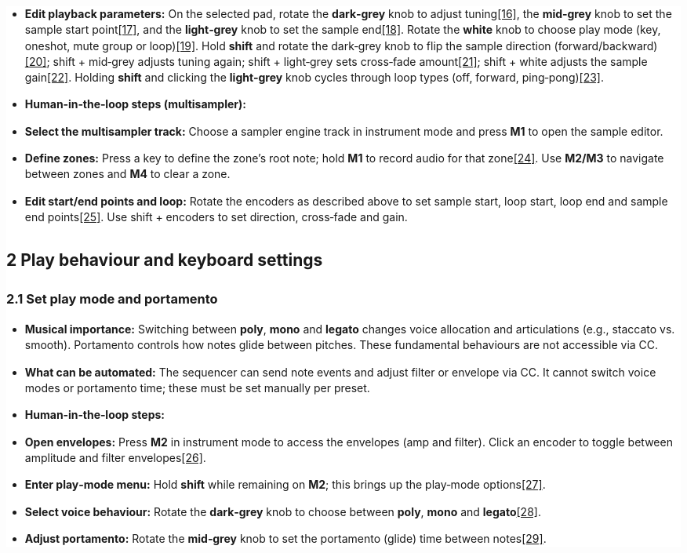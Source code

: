 * **Edit playback parameters:** On the selected pad, rotate the **dark‑grey** knob to adjust tuning[\[16\]](https://teenage.engineering/guides/op-xy/sample#:~:text=rotate%20the%20dark%20grey%20knob,the%20selected%20key%20and%20sample), the **mid‑grey** knob to set the sample start point[\[17\]](https://teenage.engineering/guides/op-xy/sample#:~:text=sample%20start), and the **light‑grey** knob to set the sample end[\[18\]](https://teenage.engineering/guides/op-xy/sample#:~:text=sample%20end). Rotate the **white** knob to choose play mode (key, oneshot, mute group or loop)[\[19\]](https://teenage.engineering/guides/op-xy/sample#:~:text=play%20mode). Hold **shift** and rotate the dark‑grey knob to flip the sample direction (forward/backward)[\[20\]](https://teenage.engineering/guides/op-xy/sample#:~:text=sample%20direction); shift + mid‑grey adjusts tuning again; shift + light‑grey sets cross‑fade amount[\[21\]](https://teenage.engineering/guides/op-xy/sample#:~:text=sample%20fade); shift + white adjusts the sample gain[\[22\]](https://teenage.engineering/guides/op-xy/sample#:~:text=sample%20gain). Holding **shift** and clicking the **light‑grey** knob cycles through loop types (off, forward, ping‑pong)[\[23\]](https://teenage.engineering/guides/op-xy/sample#:~:text=hold%20shift%20and%20click%20the,until%20release%20and%20loop%20off).

* **Human‑in‑the‑loop steps (multisampler):**

* **Select the multisampler track:** Choose a sampler engine track in instrument mode and press **M1** to open the sample editor.

* **Define zones:** Press a key to define the zone’s root note; hold **M1** to record audio for that zone[\[24\]](https://teenage.engineering/guides/op-xy/sample#:~:text=press%20a%20key%20to%20select,by%20pitching%20those%20samples%20down). Use **M2/M3** to navigate between zones and **M4** to clear a zone.

* **Edit start/end points and loop:** Rotate the encoders as described above to set sample start, loop start, loop end and sample end points[\[25\]](https://teenage.engineering/guides/op-xy/sample#:~:text=,152). Use shift + encoders to set direction, cross‑fade and gain.

## 2 Play behaviour and keyboard settings

### 2.1 Set play mode and portamento

* **Musical importance:** Switching between **poly**, **mono** and **legato** changes voice allocation and articulations (e.g., staccato vs. smooth). Portamento controls how notes glide between pitches. These fundamental behaviours are not accessible via CC.

* **What can be automated:** The sequencer can send note events and adjust filter or envelope via CC. It cannot switch voice modes or portamento time; these must be set manually per preset.

* **Human‑in‑the‑loop steps:**

* **Open envelopes:** Press **M2** in instrument mode to access the envelopes (amp and filter). Click an encoder to toggle between amplitude and filter envelopes[\[26\]](https://teenage.engineering/guides/op-xy/instrument#:~:text=click%20on%20an%20encoder%20to,drum%20and%20synth%20type%20tracks).

* **Enter play‑mode menu:** Hold **shift** while remaining on **M2**; this brings up the play‑mode options[\[27\]](https://teenage.engineering/guides/op-xy/instrument#:~:text=hold%20shift%20while%20in%20M2,to%20modify%20the%20play%20mode).

* **Select voice behaviour:** Rotate the **dark‑grey** knob to choose between **poly**, **mono** and **legato**[\[28\]](https://teenage.engineering/guides/op-xy/instrument#:~:text=rotate%20the%20dark%20gray%20knob,play%20at%20the%20same%20time).

* **Adjust portamento:** Rotate the **mid‑grey** knob to set the portamento (glide) time between notes[\[29\]](https://teenage.engineering/guides/op-xy/instrument#:~:text=portamento).
